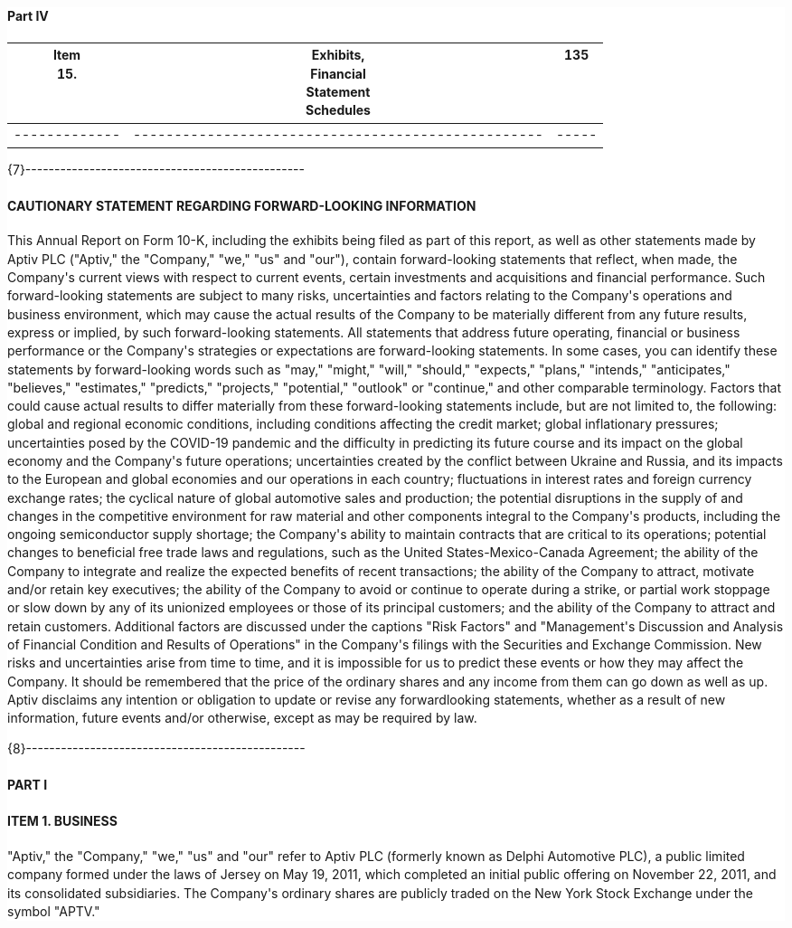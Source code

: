 #### **Part IV**

| Item<br>15. | Exhibits,<br>Financial<br>Statement<br>Schedules | 135 |
|-------------|--------------------------------------------------|-----|
|-------------|--------------------------------------------------|-----|

{7}------------------------------------------------

#### **CAUTIONARY STATEMENT REGARDING FORWARD-LOOKING INFORMATION**

This Annual Report on Form 10-K, including the exhibits being filed as part of this report, as well as other statements made by Aptiv PLC ("Aptiv," the "Company," "we," "us" and "our"), contain forward-looking statements that reflect, when made, the Company's current views with respect to current events, certain investments and acquisitions and financial performance. Such forward-looking statements are subject to many risks, uncertainties and factors relating to the Company's operations and business environment, which may cause the actual results of the Company to be materially different from any future results, express or implied, by such forward-looking statements. All statements that address future operating, financial or business performance or the Company's strategies or expectations are forward-looking statements. In some cases, you can identify these statements by forward-looking words such as "may," "might," "will," "should," "expects," "plans," "intends," "anticipates," "believes," "estimates," "predicts," "projects," "potential," "outlook" or "continue," and other comparable terminology. Factors that could cause actual results to differ materially from these forward-looking statements include, but are not limited to, the following: global and regional economic conditions, including conditions affecting the credit market; global inflationary pressures; uncertainties posed by the COVID-19 pandemic and the difficulty in predicting its future course and its impact on the global economy and the Company's future operations; uncertainties created by the conflict between Ukraine and Russia, and its impacts to the European and global economies and our operations in each country; fluctuations in interest rates and foreign currency exchange rates; the cyclical nature of global automotive sales and production; the potential disruptions in the supply of and changes in the competitive environment for raw material and other components integral to the Company's products, including the ongoing semiconductor supply shortage; the Company's ability to maintain contracts that are critical to its operations; potential changes to beneficial free trade laws and regulations, such as the United States-Mexico-Canada Agreement; the ability of the Company to integrate and realize the expected benefits of recent transactions; the ability of the Company to attract, motivate and/or retain key executives; the ability of the Company to avoid or continue to operate during a strike, or partial work stoppage or slow down by any of its unionized employees or those of its principal customers; and the ability of the Company to attract and retain customers. Additional factors are discussed under the captions "Risk Factors" and "Management's Discussion and Analysis of Financial Condition and Results of Operations" in the Company's filings with the Securities and Exchange Commission. New risks and uncertainties arise from time to time, and it is impossible for us to predict these events or how they may affect the Company. It should be remembered that the price of the ordinary shares and any income from them can go down as well as up. Aptiv disclaims any intention or obligation to update or revise any forwardlooking statements, whether as a result of new information, future events and/or otherwise, except as may be required by law.

{8}------------------------------------------------

#### **PART I**

#### **ITEM 1. BUSINESS**

"Aptiv," the "Company," "we," "us" and "our" refer to Aptiv PLC (formerly known as Delphi Automotive PLC), a public limited company formed under the laws of Jersey on May 19, 2011, which completed an initial public offering on November 22, 2011, and its consolidated subsidiaries. The Company's ordinary shares are publicly traded on the New York Stock Exchange under the symbol "APTV."
